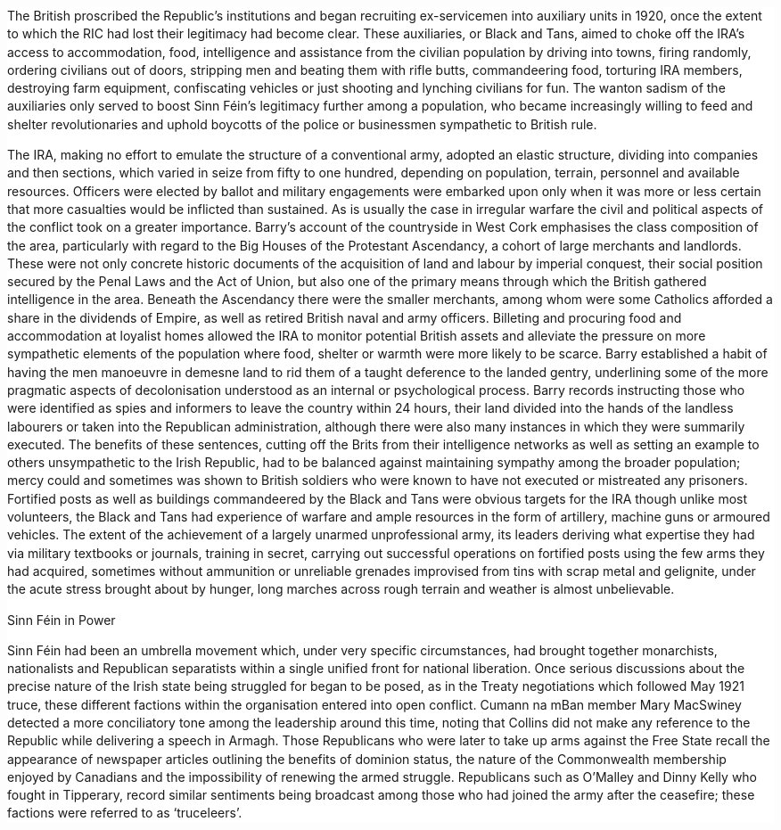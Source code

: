The British proscribed the Republic’s institutions and began recruiting ex-servicemen into auxiliary units in 1920, once the extent to which the RIC had lost their legitimacy had become clear. These auxiliaries, or Black and Tans, aimed to choke off the IRA’s access to accommodation, food, intelligence and assistance from the civilian population by driving into towns, firing randomly, ordering civilians out of doors, stripping men and beating them with rifle butts, commandeering food, torturing IRA members, destroying farm equipment, confiscating vehicles or just shooting and lynching civilians for fun. The wanton sadism of the auxiliaries only served to boost Sinn Féin’s legitimacy further among a population, who became increasingly willing to feed and shelter revolutionaries and uphold boycotts of the police or businessmen sympathetic to British rule. 

The IRA, making no effort to emulate the structure of a conventional army, adopted an elastic structure, dividing into companies and then sections, which varied in seize from fifty to one hundred, depending on population, terrain, personnel and available resources. Officers were elected by ballot and military engagements were embarked upon only when it was more or less certain that more casualties would be inflicted than sustained. As is usually the case in irregular warfare the civil and political aspects of the conflict took on a greater importance. Barry’s account of the countryside in West Cork emphasises the class composition of the area, particularly with regard to the Big Houses of the Protestant Ascendancy, a cohort of large merchants and landlords. These were not only concrete historic documents of the acquisition of land and labour by imperial conquest, their social position secured by the Penal Laws and the Act of Union, but also one of the primary means through which the British gathered intelligence in the area. Beneath the Ascendancy there were the smaller merchants, among whom were some Catholics afforded a share in the dividends of Empire, as well as retired British naval and army officers. Billeting and procuring food and accommodation at loyalist homes allowed the IRA to monitor potential British assets and alleviate the pressure on more sympathetic elements of the population where food, shelter or warmth were more likely to be scarce. Barry established a habit of having the men manoeuvre in demesne land to rid them of a taught deference to the landed gentry, underlining some of the more pragmatic aspects of decolonisation understood as an internal or psychological process. Barry records instructing those who were identified as spies and informers to leave the country within 24 hours, their land divided into the hands of the landless labourers or taken into the Republican administration, although there were also many instances in which they were summarily executed. The benefits of these sentences, cutting off the Brits from their intelligence networks as well as setting an example to others unsympathetic to the Irish Republic, had to be balanced against maintaining sympathy among the broader population; mercy could and sometimes was shown to British soldiers who were known to have not executed or mistreated any prisoners. Fortified posts as well as buildings commandeered by the Black and Tans were obvious targets for the IRA though unlike most volunteers, the Black and Tans had experience of warfare and ample resources in the form of artillery, machine guns or armoured vehicles. The extent of the achievement of a largely unarmed unprofessional army, its leaders deriving what expertise they had via military textbooks or journals, training in secret, carrying out successful operations on fortified posts using the few arms they had acquired, sometimes without ammunition or unreliable grenades improvised from tins with scrap metal and gelignite, under the acute stress brought about by hunger, long marches across rough terrain and weather is almost unbelievable.

Sinn Féin in Power


Sinn Féin had been an umbrella movement which, under very specific circumstances, had brought together monarchists, nationalists and Republican separatists within a single unified front for national liberation. Once serious discussions about the precise nature of the Irish state being struggled for began to be posed, as in the Treaty negotiations which followed May 1921 truce, these different factions within the organisation entered into open conflict. Cumann na mBan member Mary MacSwiney detected a more conciliatory tone among the leadership around this time, noting that Collins did not make any reference to the Republic while delivering a speech in Armagh. Those Republicans who were later to take up arms against the Free State recall the appearance of newspaper articles outlining the benefits of dominion status, the nature of the Commonwealth membership enjoyed by Canadians and the impossibility of renewing the armed struggle. Republicans such as O’Malley and Dinny Kelly who fought in Tipperary, record similar sentiments being broadcast among those who had joined the army after the ceasefire; these factions were referred to as ‘truceleers’.
